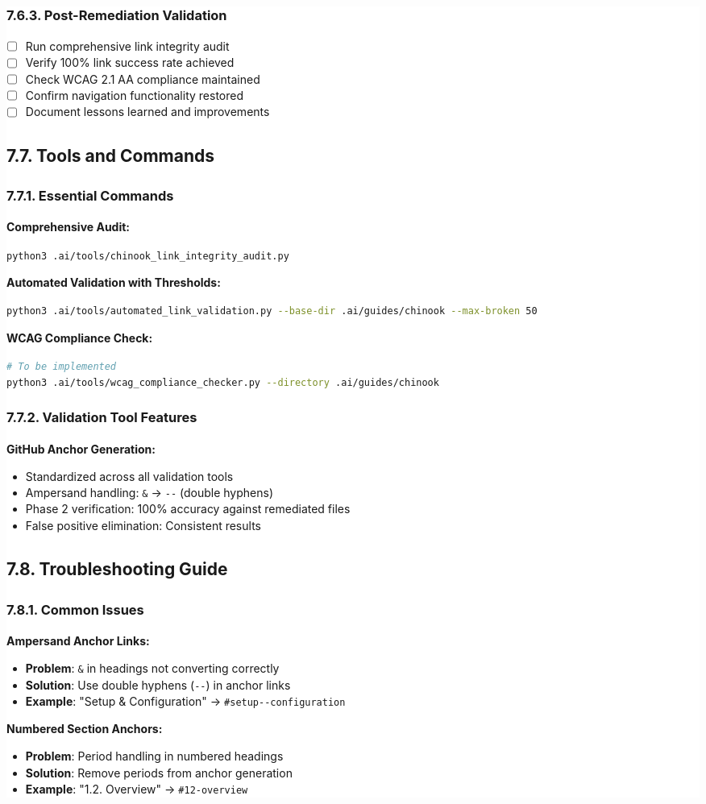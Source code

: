 ### 7.6.3. Post-Remediation Validation

- [ ] Run comprehensive link integrity audit
- [ ] Verify 100% link success rate achieved
- [ ] Check WCAG 2.1 AA compliance maintained
- [ ] Confirm navigation functionality restored
- [ ] Document lessons learned and improvements

## 7.7. Tools and Commands

### 7.7.1. Essential Commands

**Comprehensive Audit:**

```bash
python3 .ai/tools/chinook_link_integrity_audit.py
```

**Automated Validation with Thresholds:**

```bash
python3 .ai/tools/automated_link_validation.py --base-dir .ai/guides/chinook --max-broken 50
```

**WCAG Compliance Check:**

```bash
# To be implemented
python3 .ai/tools/wcag_compliance_checker.py --directory .ai/guides/chinook
```

### 7.7.2. Validation Tool Features

**GitHub Anchor Generation:**

- Standardized across all validation tools
- Ampersand handling: `&` → `--` (double hyphens)
- Phase 2 verification: 100% accuracy against remediated files
- False positive elimination: Consistent results

## 7.8. Troubleshooting Guide

### 7.8.1. Common Issues

**Ampersand Anchor Links:**

- **Problem**: `&` in headings not converting correctly
- **Solution**: Use double hyphens (`--`) in anchor links
- **Example**: "Setup & Configuration" → `#setup--configuration`

**Numbered Section Anchors:**

- **Problem**: Period handling in numbered headings
- **Solution**: Remove periods from anchor generation
- **Example**: "1.2. Overview" → `#12-overview`
